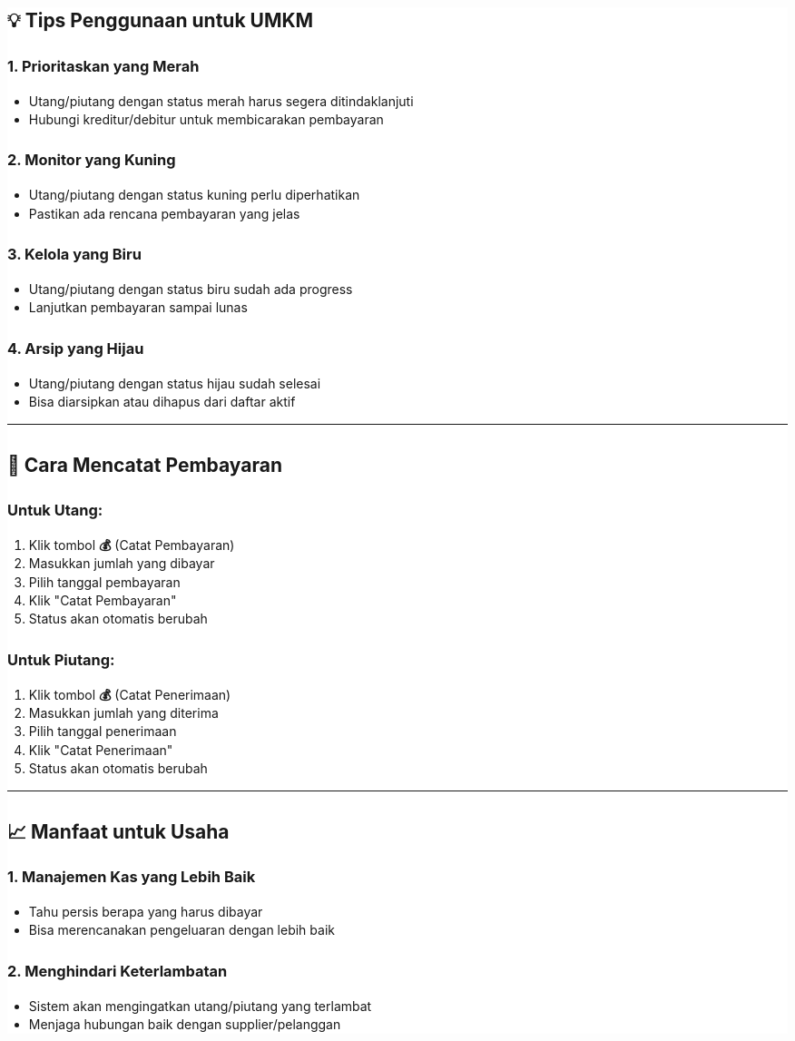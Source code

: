 ## 💡 Tips Penggunaan untuk UMKM

### **1. Prioritaskan yang Merah**
- Utang/piutang dengan status merah harus segera ditindaklanjuti
- Hubungi kreditur/debitur untuk membicarakan pembayaran

### **2. Monitor yang Kuning**
- Utang/piutang dengan status kuning perlu diperhatikan
- Pastikan ada rencana pembayaran yang jelas

### **3. Kelola yang Biru**
- Utang/piutang dengan status biru sudah ada progress
- Lanjutkan pembayaran sampai lunas

### **4. Arsip yang Hijau**
- Utang/piutang dengan status hijau sudah selesai
- Bisa diarsipkan atau dihapus dari daftar aktif

---

## 🔄 Cara Mencatat Pembayaran

### **Untuk Utang:**
1. Klik tombol **💰** (Catat Pembayaran)
2. Masukkan jumlah yang dibayar
3. Pilih tanggal pembayaran
4. Klik "Catat Pembayaran"
5. Status akan otomatis berubah

### **Untuk Piutang:**
1. Klik tombol **💰** (Catat Penerimaan)
2. Masukkan jumlah yang diterima
3. Pilih tanggal penerimaan
4. Klik "Catat Penerimaan"
5. Status akan otomatis berubah

---

## 📈 Manfaat untuk Usaha

### **1. Manajemen Kas yang Lebih Baik**
- Tahu persis berapa yang harus dibayar
- Bisa merencanakan pengeluaran dengan lebih baik

### **2. Menghindari Keterlambatan**
- Sistem akan mengingatkan utang/piutang yang terlambat
- Menjaga hubungan baik dengan supplier/pelanggan
